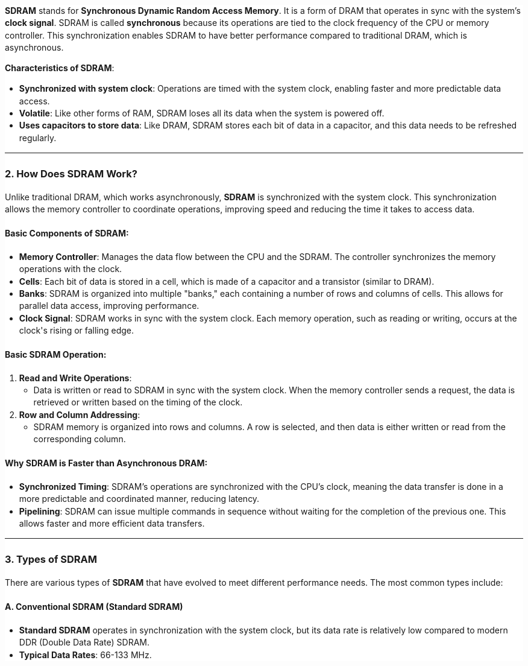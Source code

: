 **SDRAM** stands for **Synchronous Dynamic Random Access Memory**. It is a form of DRAM that operates in sync with the system’s **clock signal**. SDRAM is called **synchronous** because its operations are tied to the clock frequency of the CPU or memory controller. This synchronization enables SDRAM to have better performance compared to traditional DRAM, which is asynchronous.

**Characteristics of SDRAM**:
- **Synchronized with system clock**: Operations are timed with the system clock, enabling faster and more predictable data access.
- **Volatile**: Like other forms of RAM, SDRAM loses all its data when the system is powered off.
- **Uses capacitors to store data**: Like DRAM, SDRAM stores each bit of data in a capacitor, and this data needs to be refreshed regularly.

---

### **2. How Does SDRAM Work?**

Unlike traditional DRAM, which works asynchronously, **SDRAM** is synchronized with the system clock. This synchronization allows the memory controller to coordinate operations, improving speed and reducing the time it takes to access data.

#### **Basic Components of SDRAM**:
- **Memory Controller**: Manages the data flow between the CPU and the SDRAM. The controller synchronizes the memory operations with the clock.
- **Cells**: Each bit of data is stored in a cell, which is made of a capacitor and a transistor (similar to DRAM).
- **Banks**: SDRAM is organized into multiple "banks," each containing a number of rows and columns of cells. This allows for parallel data access, improving performance.
- **Clock Signal**: SDRAM works in sync with the system clock. Each memory operation, such as reading or writing, occurs at the clock's rising or falling edge.

#### **Basic SDRAM Operation**:
1. **Read and Write Operations**: 
   - Data is written or read to SDRAM in sync with the system clock. When the memory controller sends a request, the data is retrieved or written based on the timing of the clock.
2. **Row and Column Addressing**: 
   - SDRAM memory is organized into rows and columns. A row is selected, and then data is either written or read from the corresponding column.

#### **Why SDRAM is Faster than Asynchronous DRAM**:
- **Synchronized Timing**: SDRAM’s operations are synchronized with the CPU’s clock, meaning the data transfer is done in a more predictable and coordinated manner, reducing latency.
- **Pipelining**: SDRAM can issue multiple commands in sequence without waiting for the completion of the previous one. This allows faster and more efficient data transfers.

---

### **3. Types of SDRAM**

There are various types of **SDRAM** that have evolved to meet different performance needs. The most common types include:

#### **A. Conventional SDRAM (Standard SDRAM)**
- **Standard SDRAM** operates in synchronization with the system clock, but its data rate is relatively low compared to modern DDR (Double Data Rate) SDRAM.
- **Typical Data Rates**: 66-133 MHz.
